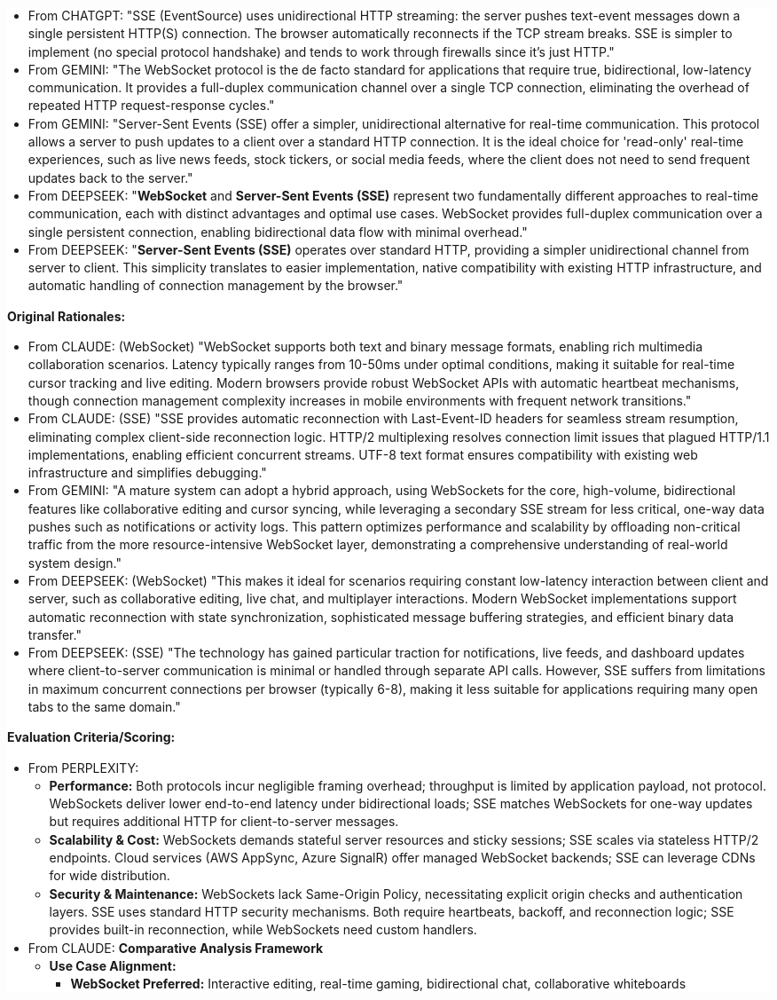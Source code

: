 *   From CHATGPT: "SSE (EventSource) uses unidirectional HTTP streaming: the server pushes text-event messages down a single persistent HTTP(S) connection. The browser automatically reconnects if the TCP stream breaks. SSE is simpler to implement (no special protocol handshake) and tends to work through firewalls since it’s just HTTP."
*   From GEMINI: "The WebSocket protocol is the de facto standard for applications that require true, bidirectional, low-latency communication. It provides a full-duplex communication channel over a single TCP connection, eliminating the overhead of repeated HTTP request-response cycles."
*   From GEMINI: "Server-Sent Events (SSE) offer a simpler, unidirectional alternative for real-time communication. This protocol allows a server to push updates to a client over a standard HTTP connection. It is the ideal choice for 'read-only' real-time experiences, such as live news feeds, stock tickers, or social media feeds, where the client does not need to send frequent updates back to the server."
*   From DEEPSEEK: "**WebSocket** and **Server-Sent Events (SSE)** represent two fundamentally different approaches to real-time communication, each with distinct advantages and optimal use cases. WebSocket provides full-duplex communication over a single persistent connection, enabling bidirectional data flow with minimal overhead."
*   From DEEPSEEK: "**Server-Sent Events (SSE)** operates over standard HTTP, providing a simpler unidirectional channel from server to client. This simplicity translates to easier implementation, native compatibility with existing HTTP infrastructure, and automatic handling of connection management by the browser."

**Original Rationales:**
*   From CLAUDE: (WebSocket) "WebSocket supports both text and binary message formats, enabling rich multimedia collaboration scenarios. Latency typically ranges from 10-50ms under optimal conditions, making it suitable for real-time cursor tracking and live editing. Modern browsers provide robust WebSocket APIs with automatic heartbeat mechanisms, though connection management complexity increases in mobile environments with frequent network transitions."
*   From CLAUDE: (SSE) "SSE provides automatic reconnection with Last-Event-ID headers for seamless stream resumption, eliminating complex client-side reconnection logic. HTTP/2 multiplexing resolves connection limit issues that plagued HTTP/1.1 implementations, enabling efficient concurrent streams. UTF-8 text format ensures compatibility with existing web infrastructure and simplifies debugging."
*   From GEMINI: "A mature system can adopt a hybrid approach, using WebSockets for the core, high-volume, bidirectional features like collaborative editing and cursor syncing, while leveraging a secondary SSE stream for less critical, one-way data pushes such as notifications or activity logs. This pattern optimizes performance and scalability by offloading non-critical traffic from the more resource-intensive WebSocket layer, demonstrating a comprehensive understanding of real-world system design."
*   From DEEPSEEK: (WebSocket) "This makes it ideal for scenarios requiring constant low-latency interaction between client and server, such as collaborative editing, live chat, and multiplayer interactions. Modern WebSocket implementations support automatic reconnection with state synchronization, sophisticated message buffering strategies, and efficient binary data transfer."
*   From DEEPSEEK: (SSE) "The technology has gained particular traction for notifications, live feeds, and dashboard updates where client-to-server communication is minimal or handled through separate API calls. However, SSE suffers from limitations in maximum concurrent connections per browser (typically 6-8), making it less suitable for applications requiring many open tabs to the same domain."

**Evaluation Criteria/Scoring:**
*   From PERPLEXITY:
    *   **Performance:** Both protocols incur negligible framing overhead; throughput is limited by application payload, not protocol. WebSockets deliver lower end-to-end latency under bidirectional loads; SSE matches WebSockets for one-way updates but requires additional HTTP for client-to-server messages.
    *   **Scalability & Cost:** WebSockets demands stateful server resources and sticky sessions; SSE scales via stateless HTTP/2 endpoints. Cloud services (AWS AppSync, Azure SignalR) offer managed WebSocket backends; SSE can leverage CDNs for wide distribution.
    *   **Security & Maintenance:** WebSockets lack Same-Origin Policy, necessitating explicit origin checks and authentication layers. SSE uses standard HTTP security mechanisms. Both require heartbeats, backoff, and reconnection logic; SSE provides built-in reconnection, while WebSockets need custom handlers.
*   From CLAUDE: **Comparative Analysis Framework**
    *   **Use Case Alignment:**
        *   **WebSocket Preferred:** Interactive editing, real-time gaming, bidirectional chat, collaborative whiteboards